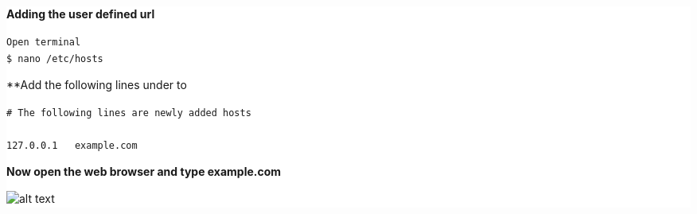 
**Adding the user defined url**

```
Open terminal
$ nano /etc/hosts
```

**Add the following lines under to

```
# The following lines are newly added hosts

127.0.0.1   example.com
```

**Now open the web browser and type example.com**

![alt text](https://github.com/teja-rvs/installation/blob/master/images/nginx-docker-RoR/14.png)

